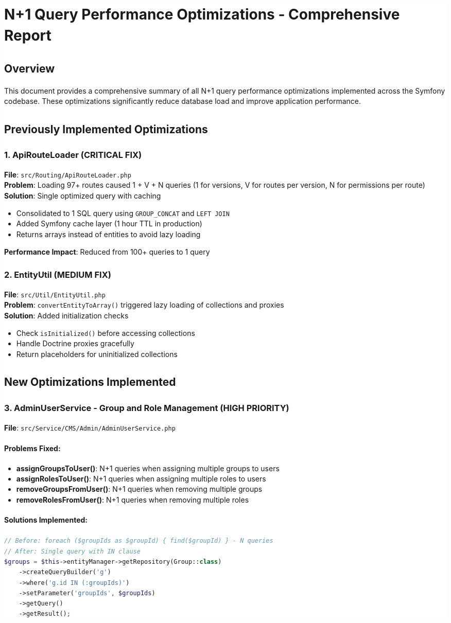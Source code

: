# N+1 Query Performance Optimizations - Comprehensive Report

## Overview

This document provides a comprehensive summary of all N+1 query performance optimizations implemented across the Symfony codebase. These optimizations significantly reduce database load and improve application performance.

## Previously Implemented Optimizations

### 1. ApiRouteLoader (CRITICAL FIX)
**File**: `src/Routing/ApiRouteLoader.php`  
**Problem**: Loading 97+ routes caused 1 + V + N queries (1 for versions, V for routes per version, N for permissions per route)  
**Solution**: Single optimized query with caching
- Consolidated to 1 SQL query using `GROUP_CONCAT` and `LEFT JOIN`
- Added Symfony cache layer (1 hour TTL in production)
- Returns arrays instead of entities to avoid lazy loading

**Performance Impact**: Reduced from 100+ queries to 1 query

### 2. EntityUtil (MEDIUM FIX)
**File**: `src/Util/EntityUtil.php`  
**Problem**: `convertEntityToArray()` triggered lazy loading of collections and proxies  
**Solution**: Added initialization checks
- Check `isInitialized()` before accessing collections
- Handle Doctrine proxies gracefully
- Return placeholders for uninitialized collections

## New Optimizations Implemented

### 3. AdminUserService - Group and Role Management (HIGH PRIORITY)
**File**: `src/Service/CMS/Admin/AdminUserService.php`

#### Problems Fixed:
- **assignGroupsToUser()**: N+1 queries when assigning multiple groups to users
- **assignRolesToUser()**: N+1 queries when assigning multiple roles to users  
- **removeGroupsFromUser()**: N+1 queries when removing multiple groups
- **removeRolesFromUser()**: N+1 queries when removing multiple roles

#### Solutions Implemented:
```php
// Before: foreach ($groupIds as $groupId) { find($groupId) } - N queries
// After: Single query with IN clause
$groups = $this->entityManager->getRepository(Group::class)
    ->createQueryBuilder('g')
    ->where('g.id IN (:groupIds)')
    ->setParameter('groupIds', $groupIds)
    ->getQuery()
    ->getResult();
```
